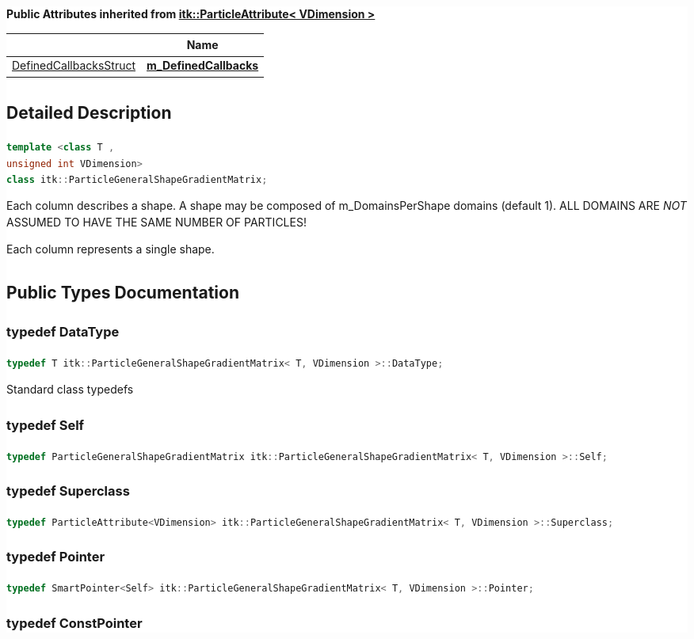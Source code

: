 **Public Attributes inherited from [itk::ParticleAttribute< VDimension >](../Classes/classitk_1_1ParticleAttribute.md)**

|                | Name           |
| -------------- | -------------- |
| [DefinedCallbacksStruct](../Classes/structitk_1_1ParticleAttribute_1_1DefinedCallbacksStruct.md) | **[m_DefinedCallbacks](../Classes/classitk_1_1ParticleAttribute.md#variable-m-definedcallbacks)**  |


## Detailed Description

```cpp
template <class T ,
unsigned int VDimension>
class itk::ParticleGeneralShapeGradientMatrix;
```

Each column describes a shape. A shape may be composed of m_DomainsPerShape domains (default 1). ALL DOMAINS ARE _NOT_ ASSUMED TO HAVE THE SAME NUMBER OF PARTICLES! 

Each column represents a single shape. 

## Public Types Documentation

### typedef DataType

```cpp
typedef T itk::ParticleGeneralShapeGradientMatrix< T, VDimension >::DataType;
```


Standard class typedefs 


### typedef Self

```cpp
typedef ParticleGeneralShapeGradientMatrix itk::ParticleGeneralShapeGradientMatrix< T, VDimension >::Self;
```


### typedef Superclass

```cpp
typedef ParticleAttribute<VDimension> itk::ParticleGeneralShapeGradientMatrix< T, VDimension >::Superclass;
```


### typedef Pointer

```cpp
typedef SmartPointer<Self> itk::ParticleGeneralShapeGradientMatrix< T, VDimension >::Pointer;
```


### typedef ConstPointer
